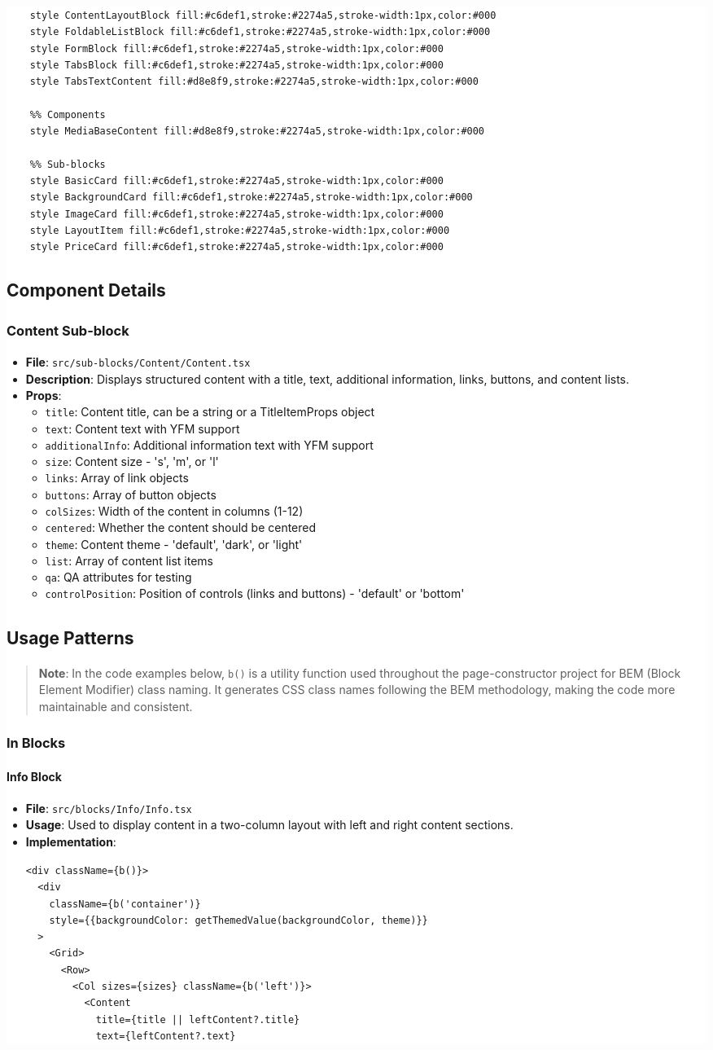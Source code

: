 ```mermaid
    style ContentLayoutBlock fill:#c6def1,stroke:#2274a5,stroke-width:1px,color:#000
    style FoldableListBlock fill:#c6def1,stroke:#2274a5,stroke-width:1px,color:#000
    style FormBlock fill:#c6def1,stroke:#2274a5,stroke-width:1px,color:#000
    style TabsBlock fill:#c6def1,stroke:#2274a5,stroke-width:1px,color:#000
    style TabsTextContent fill:#d8e8f9,stroke:#2274a5,stroke-width:1px,color:#000

    %% Components
    style MediaBaseContent fill:#d8e8f9,stroke:#2274a5,stroke-width:1px,color:#000

    %% Sub-blocks
    style BasicCard fill:#c6def1,stroke:#2274a5,stroke-width:1px,color:#000
    style BackgroundCard fill:#c6def1,stroke:#2274a5,stroke-width:1px,color:#000
    style ImageCard fill:#c6def1,stroke:#2274a5,stroke-width:1px,color:#000
    style LayoutItem fill:#c6def1,stroke:#2274a5,stroke-width:1px,color:#000
    style PriceCard fill:#c6def1,stroke:#2274a5,stroke-width:1px,color:#000
```

## Component Details

### Content Sub-block

- **File**: `src/sub-blocks/Content/Content.tsx`
- **Description**: Displays structured content with a title, text, additional information, links, buttons, and content lists.
- **Props**:
  - `title`: Content title, can be a string or a TitleItemProps object
  - `text`: Content text with YFM support
  - `additionalInfo`: Additional information text with YFM support
  - `size`: Content size - 's', 'm', or 'l'
  - `links`: Array of link objects
  - `buttons`: Array of button objects
  - `colSizes`: Width of the content in columns (1-12)
  - `centered`: Whether the content should be centered
  - `theme`: Content theme - 'default', 'dark', or 'light'
  - `list`: Array of content list items
  - `qa`: QA attributes for testing
  - `controlPosition`: Position of controls (links and buttons) - 'default' or 'bottom'

## Usage Patterns

> **Note**: In the code examples below, `b()` is a utility function used throughout the page-constructor project for BEM (Block Element Modifier) class naming. It generates CSS class names following the BEM methodology, making the code more maintainable and consistent.

### In Blocks

#### Info Block

- **File**: `src/blocks/Info/Info.tsx`
- **Usage**: Used to display content in a two-column layout with left and right content sections.
- **Implementation**:
  ```tsx
  <div className={b()}>
    <div
      className={b('container')}
      style={{backgroundColor: getThemedValue(backgroundColor, theme)}}
    >
      <Grid>
        <Row>
          <Col sizes={sizes} className={b('left')}>
            <Content
              title={title || leftContent?.title}
              text={leftContent?.text}
  ```